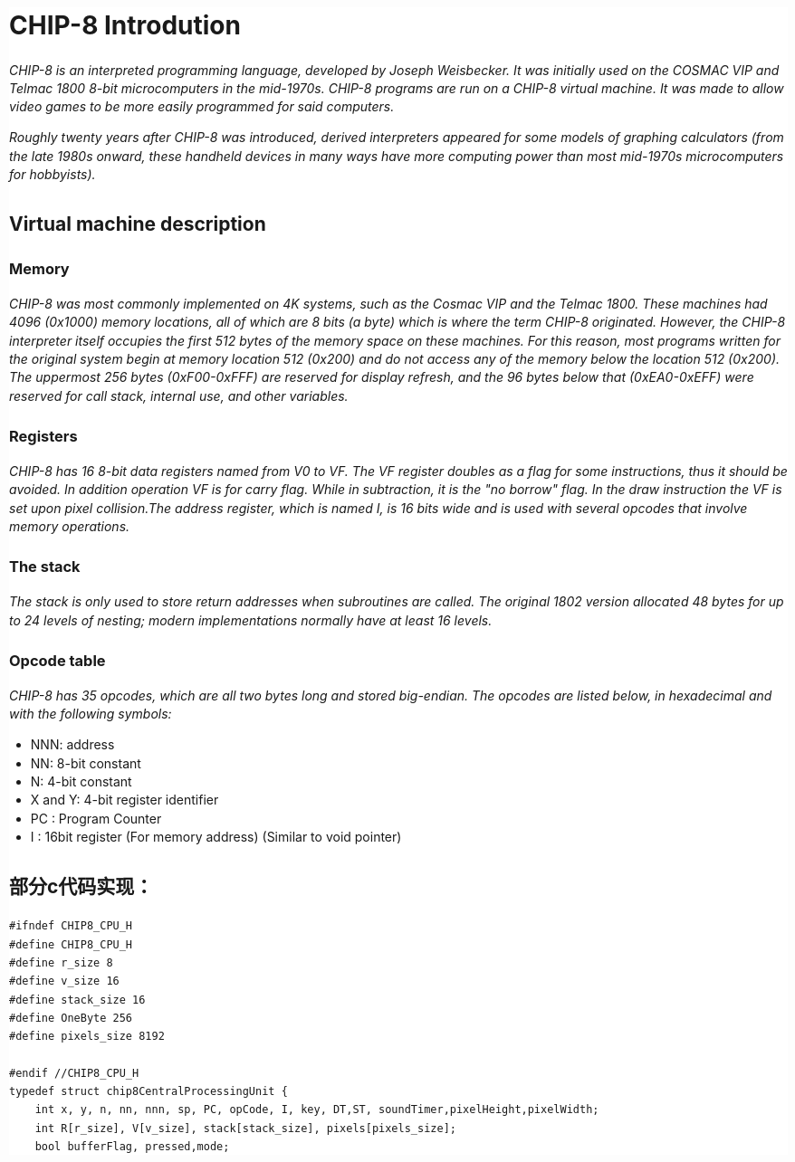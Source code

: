 # CHIP-8 Introdution


*CHIP-8 is an interpreted programming language, developed by Joseph Weisbecker. It was initially used on the COSMAC VIP and Telmac 1800 8-bit microcomputers in the mid-1970s. CHIP-8 programs are run on a CHIP-8 virtual machine. It was made to allow video games to be more easily programmed for said computers.*

*Roughly twenty years after CHIP-8 was introduced, derived interpreters appeared for some models of graphing calculators (from the late 1980s onward, these handheld devices in many ways have more computing power than most mid-1970s microcomputers for hobbyists).*

## Virtual machine description
### Memory
*CHIP-8 was most commonly implemented on 4K systems, such as the Cosmac VIP and the Telmac 1800. These machines had 4096 (0x1000) memory locations, all of which are 8 bits (a byte) which is where the term CHIP-8 originated. However, the CHIP-8 interpreter itself occupies the first 512 bytes of the memory space on these machines. For this reason, most programs written for the original system begin at memory location 512 (0x200) and do not access any of the memory below the location 512 (0x200). The uppermost 256 bytes (0xF00-0xFFF) are reserved for display refresh, and the 96 bytes below that (0xEA0-0xEFF) were reserved for call stack, internal use, and other variables.*

### Registers
*CHIP-8 has 16 8-bit data registers named from V0 to VF. The VF register doubles as a flag for some instructions, thus it should be avoided. In addition operation VF is for carry flag. While in subtraction, it is the "no borrow" flag. In the draw instruction the VF is set upon pixel collision.The address register, which is named I, is 16 bits wide and is used with several opcodes that involve memory operations.*

### The stack
*The stack is only used to store return addresses when subroutines are called. The original 1802 version allocated 48 bytes for up to 24 levels of nesting; modern implementations normally have at least 16 levels.*

### Opcode table
*CHIP-8 has 35 opcodes, which are all two bytes long and stored big-endian. The opcodes are listed below, in hexadecimal and with the following symbols:*

* NNN: address
* NN: 8-bit constant
* N: 4-bit constant
* X and Y: 4-bit register identifier
* PC : Program Counter
* I : 16bit register (For memory address) (Similar to void pointer)

## 部分c代码实现：
```
#ifndef CHIP8_CPU_H
#define CHIP8_CPU_H
#define r_size 8
#define v_size 16
#define stack_size 16
#define OneByte 256
#define pixels_size 8192

#endif //CHIP8_CPU_H
typedef struct chip8CentralProcessingUnit {
    int x, y, n, nn, nnn, sp, PC, opCode, I, key, DT,ST, soundTimer,pixelHeight,pixelWidth;
    int R[r_size], V[v_size], stack[stack_size], pixels[pixels_size];
    bool bufferFlag, pressed,mode;

```